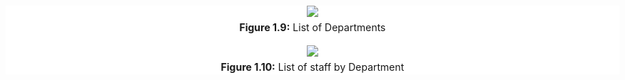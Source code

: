 <p align="center">
<img src="https://github.com/drshahizan/learn-aspnet/blob/main/image/List%20Departments.png" width="180" /></br>
<b>Figure 1.9:</b> List of Departments
</p>

<p align="center">
<img src="https://github.com/drshahizan/learn-aspnet/blob/main/image/List%20staff%20dept.png" width="450" /></br>
<b>Figure 1.10:</b> List of staff by Department
</p>
